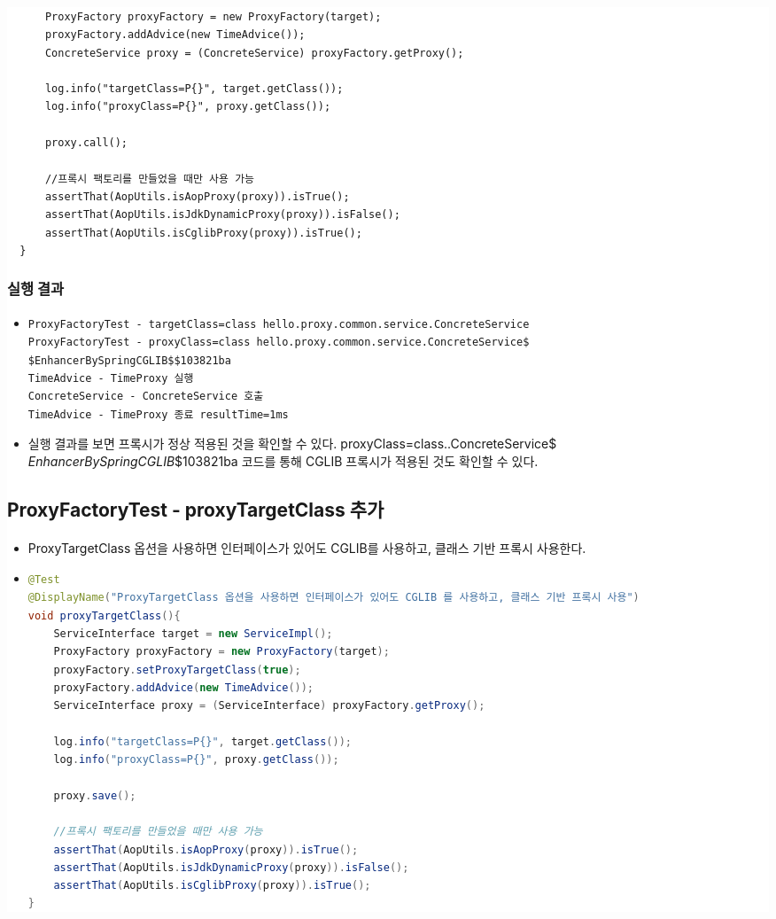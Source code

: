 ```
      ProxyFactory proxyFactory = new ProxyFactory(target);
      proxyFactory.addAdvice(new TimeAdvice());
      ConcreteService proxy = (ConcreteService) proxyFactory.getProxy();
  
      log.info("targetClass=P{}", target.getClass());
      log.info("proxyClass=P{}", proxy.getClass());
  
      proxy.call();
  
      //프록시 팩토리를 만들었을 때만 사용 가능
      assertThat(AopUtils.isAopProxy(proxy)).isTrue();
      assertThat(AopUtils.isJdkDynamicProxy(proxy)).isFalse();
      assertThat(AopUtils.isCglibProxy(proxy)).isTrue();
  }
  ```

### 실행 결과

- ```
  ProxyFactoryTest - targetClass=class hello.proxy.common.service.ConcreteService
  ProxyFactoryTest - proxyClass=class hello.proxy.common.service.ConcreteService$
  $EnhancerBySpringCGLIB$$103821ba
  TimeAdvice - TimeProxy 실행
  ConcreteService - ConcreteService 호출
  TimeAdvice - TimeProxy 종료 resultTime=1ms
  ```

- 실행 결과를 보면 프록시가 정상 적용된 것을 확인할 수 있다. proxyClass=class..ConcreteService$ $EnhancerBySpringCGLIB$$103821ba 코드를 통해 CGLIB 프록시가 적용된 것도 확인할 수 있다.

## ProxyFactoryTest - proxyTargetClass 추가

- ProxyTargetClass 옵션을 사용하면 인터페이스가 있어도 CGLIB를 사용하고, 클래스 기반 프록시 사용한다.

- ```java
  @Test
  @DisplayName("ProxyTargetClass 옵션을 사용하면 인터페이스가 있어도 CGLIB 를 사용하고, 클래스 기반 프록시 사용")
  void proxyTargetClass(){
      ServiceInterface target = new ServiceImpl();
      ProxyFactory proxyFactory = new ProxyFactory(target);
      proxyFactory.setProxyTargetClass(true);
      proxyFactory.addAdvice(new TimeAdvice());
      ServiceInterface proxy = (ServiceInterface) proxyFactory.getProxy();
  
      log.info("targetClass=P{}", target.getClass());
      log.info("proxyClass=P{}", proxy.getClass());
  
      proxy.save();
  
      //프록시 팩토리를 만들었을 때만 사용 가능
      assertThat(AopUtils.isAopProxy(proxy)).isTrue();
      assertThat(AopUtils.isJdkDynamicProxy(proxy)).isFalse();
      assertThat(AopUtils.isCglibProxy(proxy)).isTrue();
  }	
  ```
